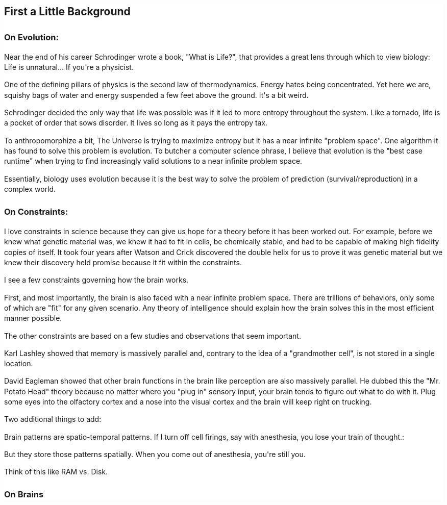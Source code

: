 ## First a Little Background

### On Evolution:

Near the end of his career Schrodinger wrote a book, "What is Life?", that provides a great lens through which to view biology: Life is unnatural... If you're a physicist.

One of the defining pillars of physics is the second law of thermodynamics. Energy hates being concentrated. Yet here we are, squishy bags of water and energy suspended a few feet above the ground. It's a bit weird.

Schrodinger decided the only way that life was possible was if it led to more entropy throughout the system. Like a tornado, life is a pocket of order that sows disorder. It lives so long as it pays the entropy tax.

To anthropomorphize a bit, The Universe is trying to maximize entropy but it has a near infinite "problem space". One algorithm it has found to solve this problem is evolution. To butcher a computer science phrase, I believe that evolution is the "best case runtime" when trying to find increasingly valid solutions to a near infinite problem space.

Essentially, biology uses evolution because it is the best way to solve the problem of prediction (survival/reproduction) in a complex world.

### On Constraints:

I love constraints in science because they can give us hope for a theory before it has been worked out. For example, before we knew what genetic material was, we knew it had to fit in cells, be chemically stable, and had to be capable of making high fidelity copies of itself. It took four years after Watson and Crick discovered the double helix for us to prove it was genetic material but we knew their discovery held promise because it fit within the constraints.

I see a few constraints governing how the brain works.

First, and most importantly, the brain is also faced with a near infinite problem space. There are trillions of behaviors, only some of which are "fit" for any given scenario. Any theory of intelligence should explain how the brain solves this in the most efficient manner possible.

The other constraints are based on a few studies and observations that seem important.

Karl Lashley showed that memory is massively parallel and, contrary to the idea of a "grandmother cell", is not stored in a single location.

David Eagleman showed that other brain functions in the brain like perception are also massively parallel. He dubbed this the "Mr. Potato Head" theory because no matter where you "plug in" sensory input, your brain tends to figure out what to do with it. Plug some eyes into the olfactory cortex and a nose into the visual cortex and the brain will keep right on trucking.

Two additional things to add:

Brain patterns are spatio-temporal patterns. If I turn off cell firings, say with anesthesia, you lose your train of thought.:

But they store those patterns spatially. When you come out of anesthesia, you're still you.

Think of this like RAM vs. Disk.

### On Brains
